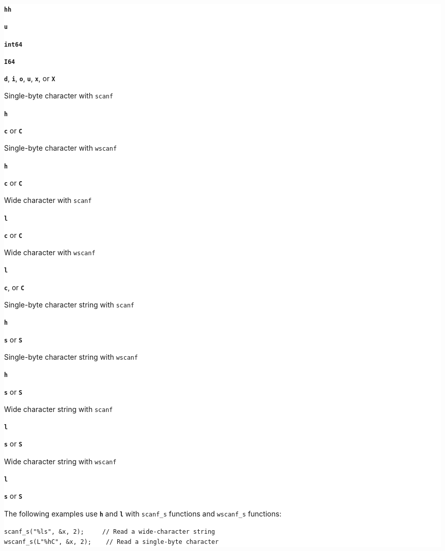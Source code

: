 **`hh`**

**`u`**

**`int64`**

**`I64`**

**`d`**, **`i`**, **`o`**, **`u`**, **`x`**, or **`X`**

Single-byte character with `scanf`

**`h`**

**`c`** or **`C`**

Single-byte character with `wscanf`

**`h`**

**`c`** or **`C`**

Wide character with `scanf`

**`l`**

**`c`** or **`C`**

Wide character with `wscanf`

**`l`**

**`c`**, or **`C`**

Single-byte character string with `scanf`

**`h`**

**`s`** or **`S`**

Single-byte character string with `wscanf`

**`h`**

**`s`** or **`S`**

Wide character string with `scanf`

**`l`**

**`s`** or **`S`**

Wide character string with `wscanf`

**`l`**

**`s`** or **`S`**

The following examples use **`h`** and **`l`** with `scanf_s` functions and `wscanf_s` functions:

```
scanf_s("%ls", &x, 2);     // Read a wide-character string
wscanf_s(L"%hC", &x, 2);    // Read a single-byte character
```
